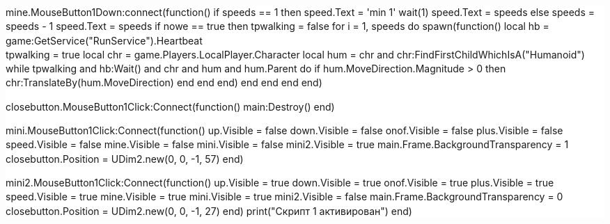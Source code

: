 mine.MouseButton1Down:connect(function()
	if speeds == 1 then
		speed.Text = 'min 1'
		wait(1)
		speed.Text = speeds
	else
		speeds = speeds - 1
		speed.Text = speeds
		if nowe == true then
			tpwalking = false
			for i = 1, speeds do
				spawn(function()
					local hb = game:GetService("RunService").Heartbeat	
					tpwalking = true
					local chr = game.Players.LocalPlayer.Character
					local hum = chr and chr:FindFirstChildWhichIsA("Humanoid")
					while tpwalking and hb:Wait() and chr and hum and hum.Parent do
						if hum.MoveDirection.Magnitude > 0 then
							chr:TranslateBy(hum.MoveDirection)
						end
					end
				end)
			end
		end
	end
end)

closebutton.MouseButton1Click:Connect(function()
	main:Destroy()
end)

mini.MouseButton1Click:Connect(function()
	up.Visible = false
	down.Visible = false
	onof.Visible = false
	plus.Visible = false
	speed.Visible = false
	mine.Visible = false
	mini.Visible = false
	mini2.Visible = true
	main.Frame.BackgroundTransparency = 1
	closebutton.Position =  UDim2.new(0, 0, -1, 57)
end)

mini2.MouseButton1Click:Connect(function()
	up.Visible = true
	down.Visible = true
	onof.Visible = true
	plus.Visible = true
	speed.Visible = true
	mine.Visible = true
	mini.Visible = true
	mini2.Visible = false
	main.Frame.BackgroundTransparency = 0 
	closebutton.Position =  UDim2.new(0, 0, -1, 27)
end)
    print("Скрипт 1 активирован")
end)
